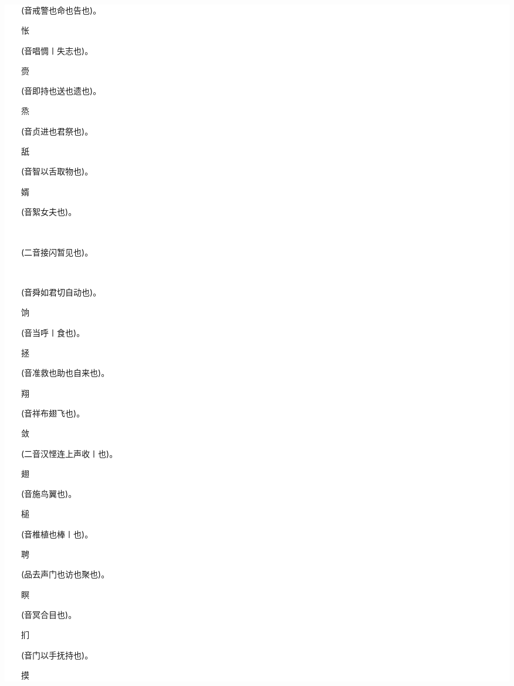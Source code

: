 　　(音戒警也命也告也)。

　　怅

　　(音唱惆〡失志也)。

　　赍

　　(音即持也送也遗也)。

　　烝

　　(音贞进也君祭也)。

　　舐

　　(音智以舌取物也)。

　　婿

　　(音絮女夫也)。

　　　

　　(二音接闪暂见也)。

　　　

　　(音舜如君切自动也)。

　　饷

　　(音当呼〡食也)。

　　拯

　　(音准救也助也自来也)。

　　翔

　　(音祥布翅飞也)。

　　敛

　　(二音汉悭连上声收〡也)。

　　翅

　　(音施鸟翼也)。

　　槌

　　(音椎植也棒〡也)。

　　聘

　　(品去声门也访也聚也)。

　　瞑

　　(音冥合目也)。

　　扪

　　(音门以手抚持也)。

　　摸
